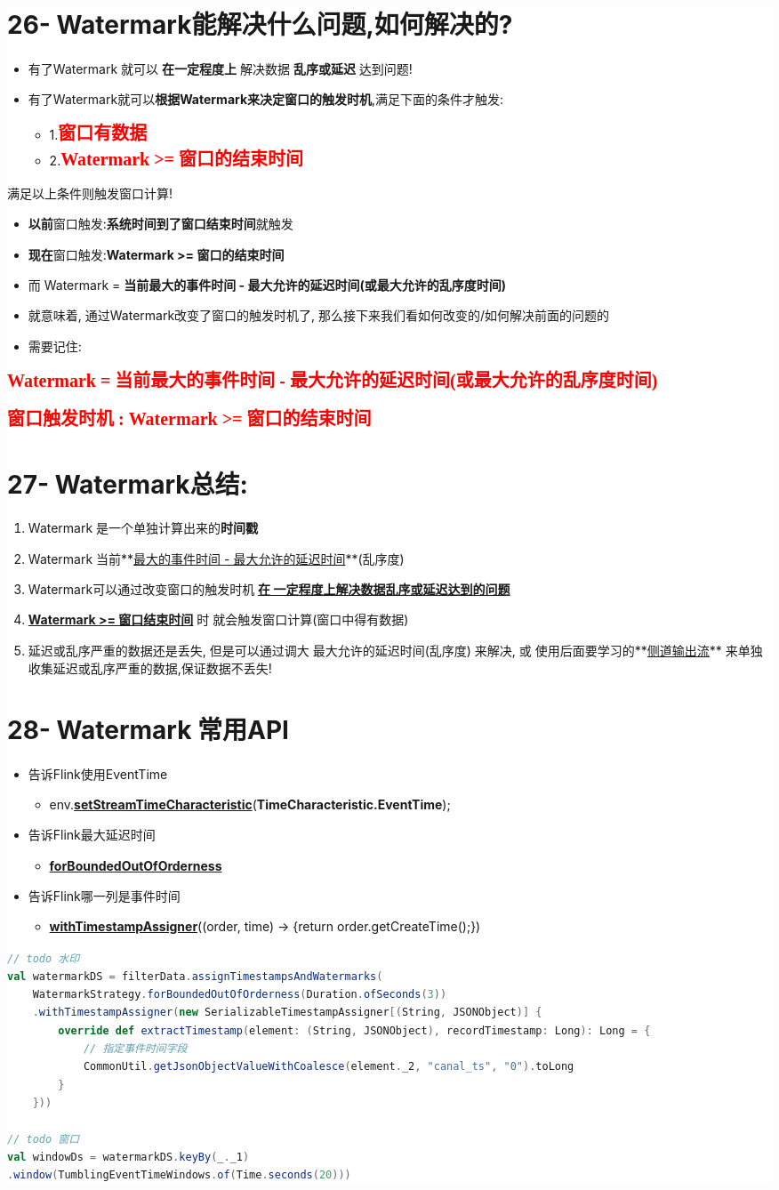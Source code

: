 

# 26- Watermark能解决什么问题,如何解决的?

- 有了Watermark 就可以 **在一定程度上** 解决数据 **乱序或延迟** 达到问题! 


- 有了Watermark就可以**根据Watermark来决定窗口的触发时机**,满足下面的条件才触发:
  - 1.<span style="color:red;background:white;font-size:20px;font-family:楷体;">**窗口有数据**</span>
  - 2.<span style="color:red;background:white;font-size:20px;font-family:楷体;">**Watermark >= 窗口的结束时间**</span>

满足以上条件则触发窗口计算! 

- **以前**窗口触发:**系统时间到了窗口结束时间**就触发

- **现在**窗口触发:**Watermark  >= 窗口的结束时间**
- 而 Watermark =  **当前最大的事件时间  -   最大允许的延迟时间(或最大允许的乱序度时间)**

- 就意味着, 通过Watermark改变了窗口的触发时机了, 那么接下来我们看如何改变的/如何解决前面的问题的




- 需要记住:


<span style="color:red;background:white;font-size:20px;font-family:楷体;">**Watermark =  当前最大的事件时间  -   最大允许的延迟时间(或最大允许的乱序度时间)**</span>

<span style="color:red;background:white;font-size:20px;font-family:楷体;">**窗口触发时机 : Watermark >= 窗口的结束时间**</span>



# 27- Watermark总结: 

1. Watermark 是一个单独计算出来的**时间戳**
2. Watermark 当前**[最大的事件时间 - 最大允许的延迟时间]()**(乱序度)
3. Watermark可以通过改变窗口的触发时机 **[在 一定程度上解决数据乱序或延迟达到的问题]()**

4. **[Watermark >= 窗口结束时间]()** 时 就会触发窗口计算(窗口中得有数据)
5. 延迟或乱序严重的数据还是丢失, 但是可以通过调大 最大允许的延迟时间(乱序度) 来解决, 或 使用后面要学习的**[侧道输出流]()** 来单独收集延迟或乱序严重的数据,保证数据不丢失! 



# 28- Watermark  常用API

- 告诉Flink使用EventTime
  - env.[**setStreamTimeCharacteristic**]()(**TimeCharacteristic.EventTime**);

- 告诉Flink最大延迟时间
  - **[forBoundedOutOfOrderness]()**

- 告诉Flink哪一列是事件时间
  - **[withTimestampAssigner]()**((order, time) -> {return order.getCreateTime();})

``` scala
// todo 水印
val watermarkDS = filterData.assignTimestampsAndWatermarks(
    WatermarkStrategy.forBoundedOutOfOrderness(Duration.ofSeconds(3))
    .withTimestampAssigner(new SerializableTimestampAssigner[(String, JSONObject)] {
        override def extractTimestamp(element: (String, JSONObject), recordTimestamp: Long): Long = {
            // 指定事件时间字段
            CommonUtil.getJsonObjectValueWithCoalesce(element._2, "canal_ts", "0").toLong
        }
    }))

// todo 窗口
val windowDs = watermarkDS.keyBy(_._1)
.window(TumblingEventTimeWindows.of(Time.seconds(20)))
```